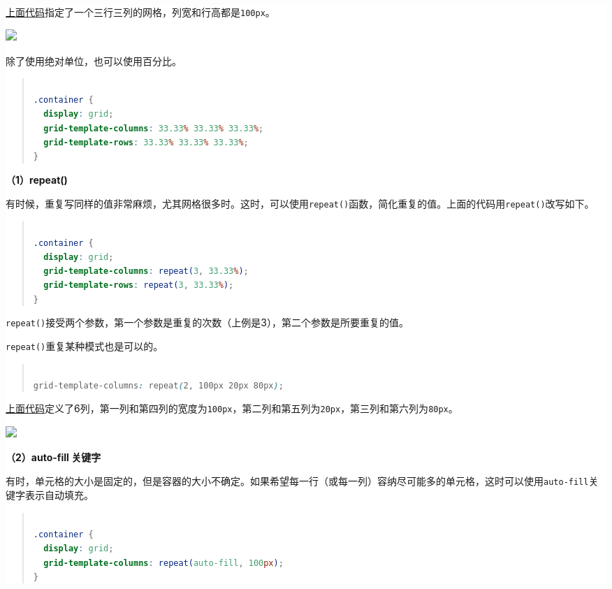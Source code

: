 [上面代码](https://jsbin.com/qiginur/edit?css,output)指定了一个三行三列的网格，列宽和行高都是`100px`。

![](https://www.wangbase.com/blogimg/asset/201903/bg2019032506.png)

除了使用绝对单位，也可以使用百分比。

> ```css
>
> .container {
>   display: grid;
>   grid-template-columns: 33.33% 33.33% 33.33%;
>   grid-template-rows: 33.33% 33.33% 33.33%;
> }
>
> ```

**（1）repeat()**

有时候，重复写同样的值非常麻烦，尤其网格很多时。这时，可以使用`repeat()`函数，简化重复的值。上面的代码用`repeat()`改写如下。

> ```css
>
> .container {
>   display: grid;
>   grid-template-columns: repeat(3, 33.33%);
>   grid-template-rows: repeat(3, 33.33%);
> }
>
> ```

`repeat()`接受两个参数，第一个参数是重复的次数（上例是3），第二个参数是所要重复的值。

`repeat()`重复某种模式也是可以的。

> ```css
>
> grid-template-columns: repeat(2, 100px 20px 80px);
>
> ```

[上面代码](https://jsbin.com/cokohu/edit?css,output)定义了6列，第一列和第四列的宽度为`100px`，第二列和第五列为`20px`，第三列和第六列为`80px`。

![](https://www.wangbase.com/blogimg/asset/201903/bg2019032507.png)

**（2）auto-fill 关键字**

有时，单元格的大小是固定的，但是容器的大小不确定。如果希望每一行（或每一列）容纳尽可能多的单元格，这时可以使用`auto-fill`关键字表示自动填充。

> ```css
>
> .container {
>   display: grid;
>   grid-template-columns: repeat(auto-fill, 100px);
> }
>
> ```
